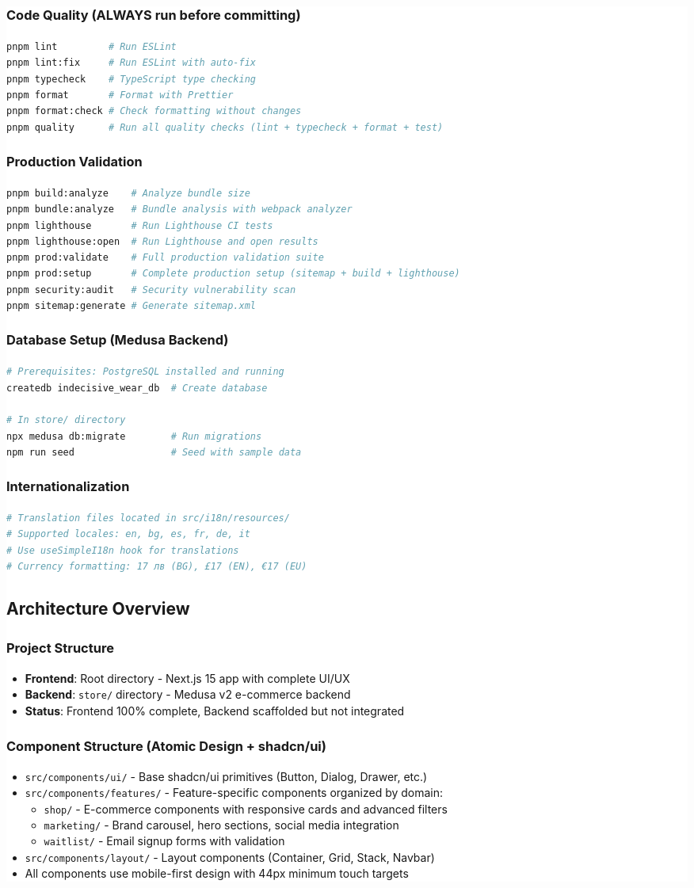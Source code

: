 ### Code Quality (ALWAYS run before committing)
```bash
pnpm lint         # Run ESLint
pnpm lint:fix     # Run ESLint with auto-fix
pnpm typecheck    # TypeScript type checking
pnpm format       # Format with Prettier
pnpm format:check # Check formatting without changes
pnpm quality      # Run all quality checks (lint + typecheck + format + test)
```

### Production Validation
```bash
pnpm build:analyze    # Analyze bundle size
pnpm bundle:analyze   # Bundle analysis with webpack analyzer
pnpm lighthouse       # Run Lighthouse CI tests
pnpm lighthouse:open  # Run Lighthouse and open results
pnpm prod:validate    # Full production validation suite
pnpm prod:setup       # Complete production setup (sitemap + build + lighthouse)
pnpm security:audit   # Security vulnerability scan
pnpm sitemap:generate # Generate sitemap.xml
```

### Database Setup (Medusa Backend)
```bash
# Prerequisites: PostgreSQL installed and running
createdb indecisive_wear_db  # Create database

# In store/ directory
npx medusa db:migrate        # Run migrations
npm run seed                 # Seed with sample data
```

### Internationalization
```bash
# Translation files located in src/i18n/resources/
# Supported locales: en, bg, es, fr, de, it
# Use useSimpleI18n hook for translations
# Currency formatting: 17 лв (BG), £17 (EN), €17 (EU)
```

## Architecture Overview

### Project Structure
- **Frontend**: Root directory - Next.js 15 app with complete UI/UX
- **Backend**: `store/` directory - Medusa v2 e-commerce backend
- **Status**: Frontend 100% complete, Backend scaffolded but not integrated

### Component Structure (Atomic Design + shadcn/ui)
- `src/components/ui/` - Base shadcn/ui primitives (Button, Dialog, Drawer, etc.)
- `src/components/features/` - Feature-specific components organized by domain:
  - `shop/` - E-commerce components with responsive cards and advanced filters
  - `marketing/` - Brand carousel, hero sections, social media integration
  - `waitlist/` - Email signup forms with validation
- `src/components/layout/` - Layout components (Container, Grid, Stack, Navbar)
- All components use mobile-first design with 44px minimum touch targets
